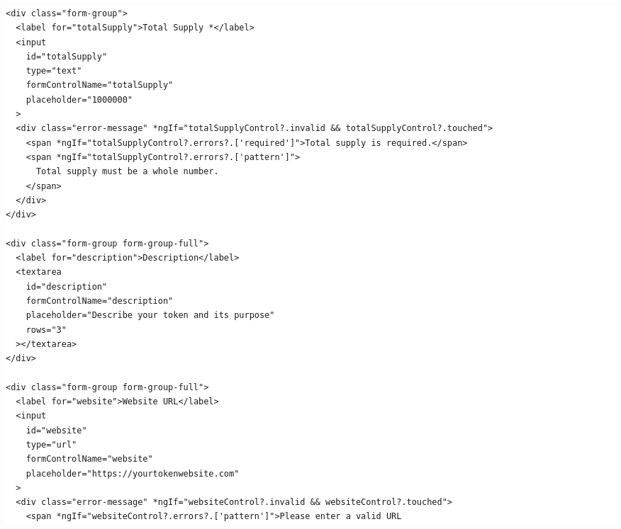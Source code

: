     <div class="form-group">
      <label for="totalSupply">Total Supply *</label>
      <input 
        id="totalSupply" 
        type="text" 
        formControlName="totalSupply" 
        placeholder="1000000"
      >
      <div class="error-message" *ngIf="totalSupplyControl?.invalid && totalSupplyControl?.touched">
        <span *ngIf="totalSupplyControl?.errors?.['required']">Total supply is required.</span>
        <span *ngIf="totalSupplyControl?.errors?.['pattern']">
          Total supply must be a whole number.
        </span>
      </div>
    </div>

    <div class="form-group form-group-full">
      <label for="description">Description</label>
      <textarea 
        id="description" 
        formControlName="description" 
        placeholder="Describe your token and its purpose"
        rows="3"
      ></textarea>
    </div>

    <div class="form-group form-group-full">
      <label for="website">Website URL</label>
      <input 
        id="website" 
        type="url" 
        formControlName="website" 
        placeholder="https://yourtokenwebsite.com"
      >
      <div class="error-message" *ngIf="websiteControl?.invalid && websiteControl?.touched">
        <span *ngIf="websiteControl?.errors?.['pattern']">Please enter a valid URL
